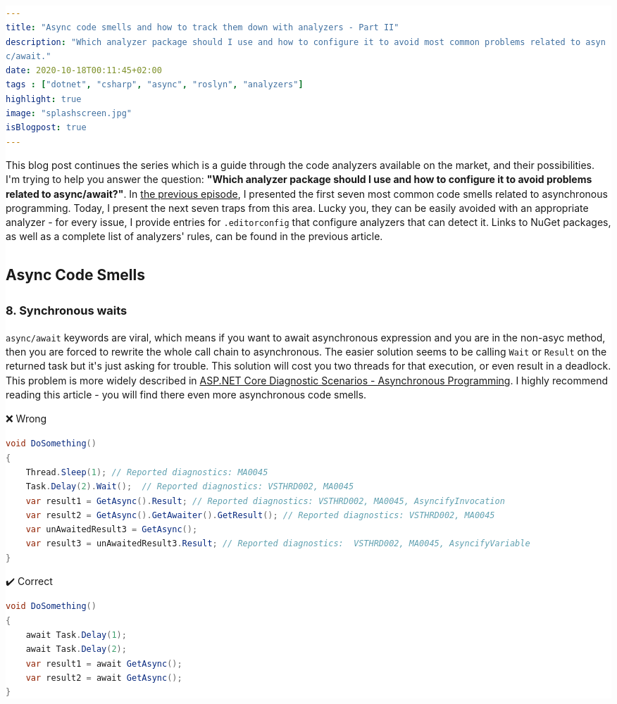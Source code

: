 ```yaml
---
title: "Async code smells and how to track them down with analyzers - Part II"
description: "Which analyzer package should I use and how to configure it to avoid most common problems related to async/await."
date: 2020-10-18T00:11:45+02:00
tags : ["dotnet", "csharp", "async", "roslyn", "analyzers"]
highlight: true
image: "splashscreen.jpg"
isBlogpost: true
---
```


This blog post continues the series which is a guide through the code analyzers available on the market, and their possibilities. I'm trying to help you answer the question: **"Which analyzer package should I use and how to configure it to avoid problems related to async/await?"**. In [the previous episode](http://localhost:1313/post/async-analyzers-p1/), I presented the first seven most common code smells related to asynchronous programming. Today, I present the next seven traps from this area. Lucky you, they can be easily avoided with an appropriate analyzer - for every issue, I provide entries for `.editorconfig` that configure analyzers that can detect it. Links to NuGet packages, as well as a complete list of analyzers' rules, can be found in the previous article.

## Async Code Smells

### 8. Synchronous waits

`async/await` keywords are viral, which means if you want to await asynchronous expression and you are in the non-asyc method, then you are forced to rewrite the whole call chain to asynchronous. The easier solution seems to be calling `Wait` or `Result` on the returned task but it's just asking for trouble. This solution will cost you two threads for that execution, or even result in a deadlock. This problem is more widely described in [
ASP.NET Core Diagnostic Scenarios - Asynchronous Programming](https://github.com/davidfowl/AspNetCoreDiagnosticScenarios/blob/master/AsyncGuidance.md#avoid-using-taskresult-and-taskwait). I highly recommend reading this article - you will find there even more asynchronous code smells.

❌ Wrong

```cs
void DoSomething()
{
    Thread.Sleep(1); // Reported diagnostics: MA0045
    Task.Delay(2).Wait();  // Reported diagnostics: VSTHRD002, MA0045
    var result1 = GetAsync().Result; // Reported diagnostics: VSTHRD002, MA0045, AsyncifyInvocation
    var result2 = GetAsync().GetAwaiter().GetResult(); // Reported diagnostics: VSTHRD002, MA0045
    var unAwaitedResult3 = GetAsync();
    var result3 = unAwaitedResult3.Result; // Reported diagnostics:  VSTHRD002, MA0045, AsyncifyVariable
}
```

✔️ Correct
```cs
void DoSomething()
{
    await Task.Delay(1);
    await Task.Delay(2);    
    var result1 = await GetAsync();
    var result2 = await GetAsync();
}
```
